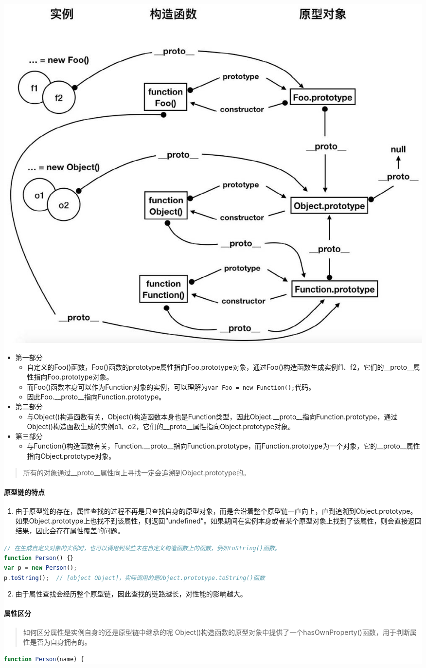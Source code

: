 ![原型链](./assets/img/prototype.jpg)
- 第一部分
  - 自定义的Foo()函数，Foo()函数的prototype属性指向Foo.prototype对象，通过Foo()构造函数生成实例f1、f2，它们的__proto__属性指向Foo.prototype对象。
  - 而Foo()函数本身可以作为Function对象的实例，可以理解为`var Foo = new Function();`代码。
  - 因此Foo.__proto__指向Function.prototype。
- 第二部分
  - 与Object()构造函数有关，Object()构造函数本身也是Function类型，因此Object.__proto__指向Function.prototype，通过Object()构造函数生成的实例o1、o2，它们的__proto__属性指向Object.prototype对象。
- 第三部分
  - 与Function()构造函数有关，Function.__proto__指向Function.prototype，而Function.prototype为一个对象，它的__proto__属性指向Object.prototype对象。
> 所有的对象通过__proto__属性向上寻找一定会追溯到Object.prototype的。
#### 原型链的特点
1. 由于原型链的存在，属性查找的过程不再是只查找自身的原型对象，而是会沿着整个原型链一直向上，直到追溯到Object.prototype。
如果Object.prototype上也找不到该属性，则返回“undefined”。如果期间在实例本身或者某个原型对象上找到了该属性，则会直接返回结果，因此会存在属性覆盖的问题。
```js
// 在生成自定义对象的实例时，也可以调用到某些未在自定义构造函数上的函数，例如toString()函数。
function Person() {}
var p = new Person();
p.toString();  // [object Object]，实际调用的是Object.prototype.toString()函数
```
2. 由于属性查找会经历整个原型链，因此查找的链路越长，对性能的影响越大。
#### 属性区分
> 如何区分属性是实例自身的还是原型链中继承的呢
Object()构造函数的原型对象中提供了一个hasOwnProperty()函数，用于判断属性是否为自身拥有的。
```js
function Person(name) {
```